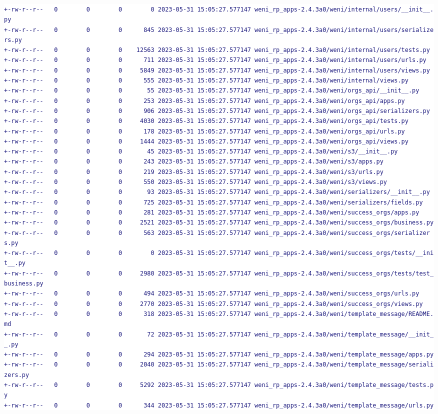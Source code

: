 ```diff
+-rw-r--r--   0        0        0        0 2023-05-31 15:05:27.577147 weni_rp_apps-2.4.3a0/weni/internal/users/__init__.py
+-rw-r--r--   0        0        0      845 2023-05-31 15:05:27.577147 weni_rp_apps-2.4.3a0/weni/internal/users/serializers.py
+-rw-r--r--   0        0        0    12563 2023-05-31 15:05:27.577147 weni_rp_apps-2.4.3a0/weni/internal/users/tests.py
+-rw-r--r--   0        0        0      711 2023-05-31 15:05:27.577147 weni_rp_apps-2.4.3a0/weni/internal/users/urls.py
+-rw-r--r--   0        0        0     5849 2023-05-31 15:05:27.577147 weni_rp_apps-2.4.3a0/weni/internal/users/views.py
+-rw-r--r--   0        0        0      555 2023-05-31 15:05:27.577147 weni_rp_apps-2.4.3a0/weni/internal/views.py
+-rw-r--r--   0        0        0       55 2023-05-31 15:05:27.577147 weni_rp_apps-2.4.3a0/weni/orgs_api/__init__.py
+-rw-r--r--   0        0        0      253 2023-05-31 15:05:27.577147 weni_rp_apps-2.4.3a0/weni/orgs_api/apps.py
+-rw-r--r--   0        0        0      906 2023-05-31 15:05:27.577147 weni_rp_apps-2.4.3a0/weni/orgs_api/serializers.py
+-rw-r--r--   0        0        0     4030 2023-05-31 15:05:27.577147 weni_rp_apps-2.4.3a0/weni/orgs_api/tests.py
+-rw-r--r--   0        0        0      178 2023-05-31 15:05:27.577147 weni_rp_apps-2.4.3a0/weni/orgs_api/urls.py
+-rw-r--r--   0        0        0     1444 2023-05-31 15:05:27.577147 weni_rp_apps-2.4.3a0/weni/orgs_api/views.py
+-rw-r--r--   0        0        0       45 2023-05-31 15:05:27.577147 weni_rp_apps-2.4.3a0/weni/s3/__init__.py
+-rw-r--r--   0        0        0      243 2023-05-31 15:05:27.577147 weni_rp_apps-2.4.3a0/weni/s3/apps.py
+-rw-r--r--   0        0        0      219 2023-05-31 15:05:27.577147 weni_rp_apps-2.4.3a0/weni/s3/urls.py
+-rw-r--r--   0        0        0      550 2023-05-31 15:05:27.577147 weni_rp_apps-2.4.3a0/weni/s3/views.py
+-rw-r--r--   0        0        0       93 2023-05-31 15:05:27.577147 weni_rp_apps-2.4.3a0/weni/serializers/__init__.py
+-rw-r--r--   0        0        0      725 2023-05-31 15:05:27.577147 weni_rp_apps-2.4.3a0/weni/serializers/fields.py
+-rw-r--r--   0        0        0      281 2023-05-31 15:05:27.577147 weni_rp_apps-2.4.3a0/weni/success_orgs/apps.py
+-rw-r--r--   0        0        0     2521 2023-05-31 15:05:27.577147 weni_rp_apps-2.4.3a0/weni/success_orgs/business.py
+-rw-r--r--   0        0        0      563 2023-05-31 15:05:27.577147 weni_rp_apps-2.4.3a0/weni/success_orgs/serializers.py
+-rw-r--r--   0        0        0        0 2023-05-31 15:05:27.577147 weni_rp_apps-2.4.3a0/weni/success_orgs/tests/__init__.py
+-rw-r--r--   0        0        0     2980 2023-05-31 15:05:27.577147 weni_rp_apps-2.4.3a0/weni/success_orgs/tests/test_business.py
+-rw-r--r--   0        0        0      494 2023-05-31 15:05:27.577147 weni_rp_apps-2.4.3a0/weni/success_orgs/urls.py
+-rw-r--r--   0        0        0     2770 2023-05-31 15:05:27.577147 weni_rp_apps-2.4.3a0/weni/success_orgs/views.py
+-rw-r--r--   0        0        0      318 2023-05-31 15:05:27.577147 weni_rp_apps-2.4.3a0/weni/template_message/README.md
+-rw-r--r--   0        0        0       72 2023-05-31 15:05:27.577147 weni_rp_apps-2.4.3a0/weni/template_message/__init__.py
+-rw-r--r--   0        0        0      294 2023-05-31 15:05:27.577147 weni_rp_apps-2.4.3a0/weni/template_message/apps.py
+-rw-r--r--   0        0        0     2040 2023-05-31 15:05:27.577147 weni_rp_apps-2.4.3a0/weni/template_message/serializers.py
+-rw-r--r--   0        0        0     5292 2023-05-31 15:05:27.577147 weni_rp_apps-2.4.3a0/weni/template_message/tests.py
+-rw-r--r--   0        0        0      344 2023-05-31 15:05:27.577147 weni_rp_apps-2.4.3a0/weni/template_message/urls.py
```